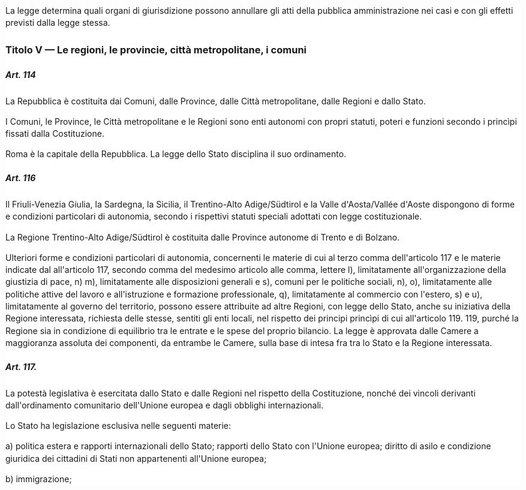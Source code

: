 La legge determina quali organi di giurisdizione possono annullare gli atti della pubblica amministrazione nei casi e con gli effetti previsti dalla legge stessa.

### Titolo V — Le regioni, le <span class="delete">provincie,</span> <span class="insert">città metropolitane,</span> i comuni

##### Art. 114

La Repubblica è costituita dai Comuni, dalle <span class="delete">Province, dalle</span> Città metropolitane, dalle Regioni e dallo Stato.

I Comuni, <span class="delete">le Province,</span> le Città metropolitane e le Regioni sono enti autonomi con propri statuti, poteri e funzioni secondo i princìpi fissati dalla Costituzione.

Roma è la capitale della Repubblica. La legge dello Stato disciplina il suo ordinamento.

##### Art. 116

Il Friuli-Venezia Giulia, la Sardegna, la Sicilia, il Trentino-Alto Adige/Südtirol e la Valle d'Aosta/Vallée d'Aoste dispongono di forme e condizioni particolari di autonomia, secondo i rispettivi statuti speciali adottati con legge costituzionale.

La Regione Trentino-Alto Adige/Südtirol è costituita dalle Province autonome di Trento e di Bolzano.

Ulteriori forme e condizioni particolari di autonomia, concernenti le materie di cui <span class="delete">al terzo comma dell'articolo 117 e le materie indicate dal</span> <span class="insert">all'articolo 117,</span> secondo <span class="delete">comma del medesimo articolo alle</span> <span class="insert">comma,</span> lettere l), limitatamente all'organizzazione della giustizia di pace, <span class="delete">n)</span> <span class="insert">m), limitatamente alle disposizioni generali</span> e <span class="delete">s),</span> <span class="insert">comuni per le politiche sociali, n), o), limitatamente alle politiche attive del lavoro e all'istruzione e formazione professionale, q), limitatamente al commercio con l'estero, s) e u), limitatamente al governo del territorio,</span> possono essere attribuite ad altre Regioni, con legge dello Stato, <span class="insert">anche</span> su <span class="delete">iniziativa della Regione interessata,</span> <span class="insert">richiesta delle stesse,</span> sentiti gli enti locali, nel rispetto dei <span class="delete">principi</span> <span class="insert">princìpi</span> di cui all'articolo <span class="delete">119.</span> <span class="insert">119, purché la Regione sia in condizione di equilibrio tra le entrate e le spese del proprio bilancio.</span> La legge è approvata <span class="delete">dalle Camere a maggioranza assoluta dei componenti,</span> <span class="insert">da entrambe le Camere,</span> sulla base di intesa <span class="delete">fra</span> <span class="insert">tra</span> lo Stato e la Regione interessata.

##### Art. 117.

La potestà legislativa è esercitata dallo Stato e dalle Regioni nel rispetto della Costituzione, nonché dei vincoli derivanti dall'ordinamento <span class="delete">comunitario</span> <span class="insert">dell'Unione europea</span> e dagli obblighi internazionali.
 
Lo Stato ha legislazione esclusiva nelle seguenti materie:

a) politica estera e rapporti internazionali dello Stato; rapporti dello Stato con l'Unione europea; diritto di asilo e condizione giuridica dei cittadini di Stati non appartenenti all'Unione europea;

b) immigrazione;
